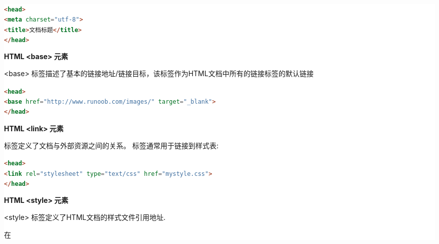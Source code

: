 ```html
<head> 
<meta charset="utf-8"> 
<title>文档标题</title>
</head>
```



**HTML \<base> 元素**

\<base> 标签描述了基本的链接地址/链接目标，该标签作为HTML文档中所有的链接标签的默认链接

```html
<head>
<base href="http://www.runoob.com/images/" target="_blank">
</head>
```



**HTML \<link> 元素**

<link> 标签定义了文档与外部资源之间的关系。

<link> 标签通常用于链接到样式表:

```html
<head>
<link rel="stylesheet" type="text/css" href="mystyle.css">
</head>
```



**HTML \<style> 元素**

\<style> 标签定义了HTML文档的样式文件引用地址.

在 <style> 元素中你也可以直接添加样式来渲染 HTML 文档:

```html
<head>
<style type="text/css">
body {
    background-color:yellow;
}
p {
    color:blue
}
</style>
</head>
```



**HTML \<script> 元素**

\<script>标签用于加载脚本文件，如： JavaScript。




